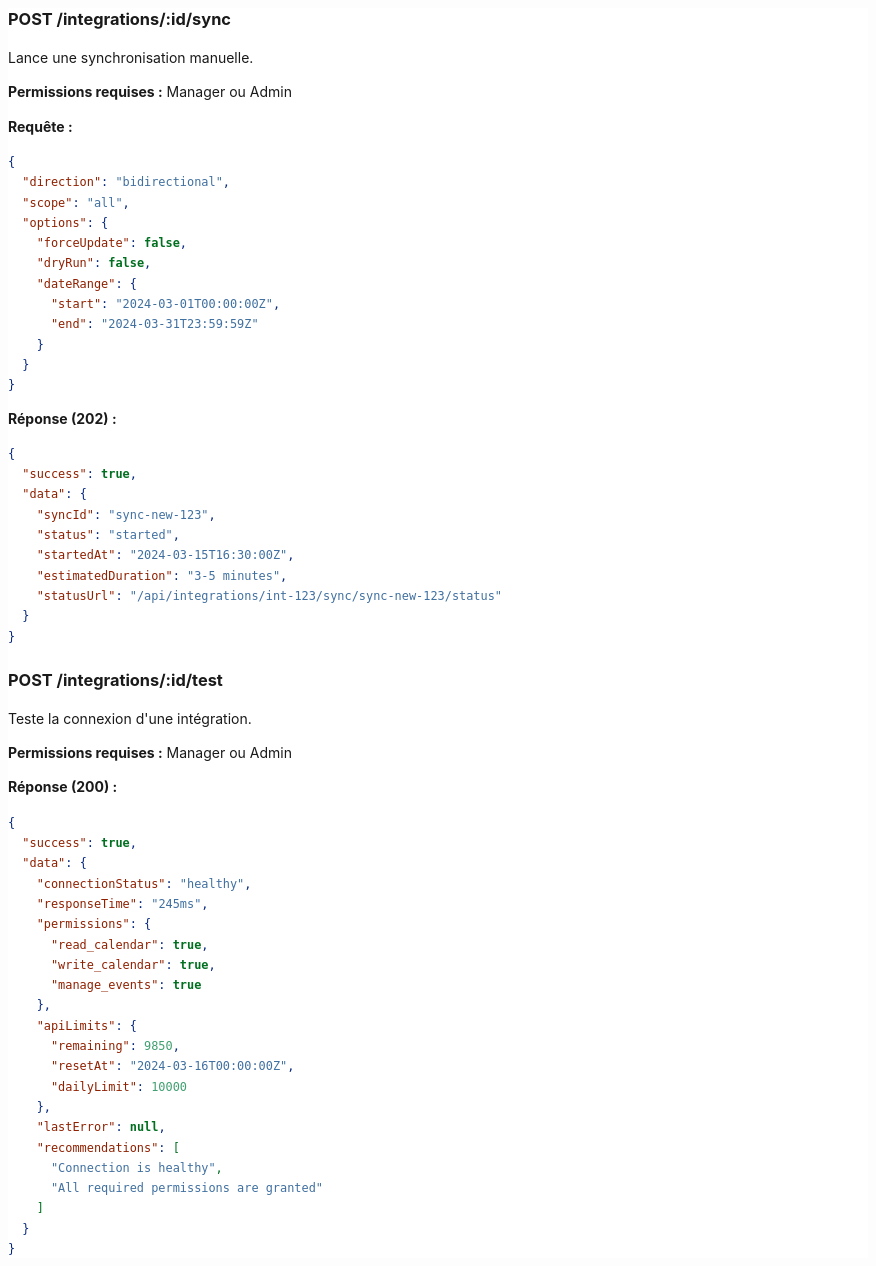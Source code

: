 
### POST /integrations/:id/sync
Lance une synchronisation manuelle.

**Permissions requises :** Manager ou Admin

**Requête :**
```json
{
  "direction": "bidirectional",
  "scope": "all",
  "options": {
    "forceUpdate": false,
    "dryRun": false,
    "dateRange": {
      "start": "2024-03-01T00:00:00Z",
      "end": "2024-03-31T23:59:59Z"
    }
  }
}
```

**Réponse (202) :**
```json
{
  "success": true,
  "data": {
    "syncId": "sync-new-123",
    "status": "started",
    "startedAt": "2024-03-15T16:30:00Z",
    "estimatedDuration": "3-5 minutes",
    "statusUrl": "/api/integrations/int-123/sync/sync-new-123/status"
  }
}
```

### POST /integrations/:id/test
Teste la connexion d'une intégration.

**Permissions requises :** Manager ou Admin

**Réponse (200) :**
```json
{
  "success": true,
  "data": {
    "connectionStatus": "healthy",
    "responseTime": "245ms",
    "permissions": {
      "read_calendar": true,
      "write_calendar": true,
      "manage_events": true
    },
    "apiLimits": {
      "remaining": 9850,
      "resetAt": "2024-03-16T00:00:00Z",
      "dailyLimit": 10000
    },
    "lastError": null,
    "recommendations": [
      "Connection is healthy",
      "All required permissions are granted"
    ]
  }
}
```
